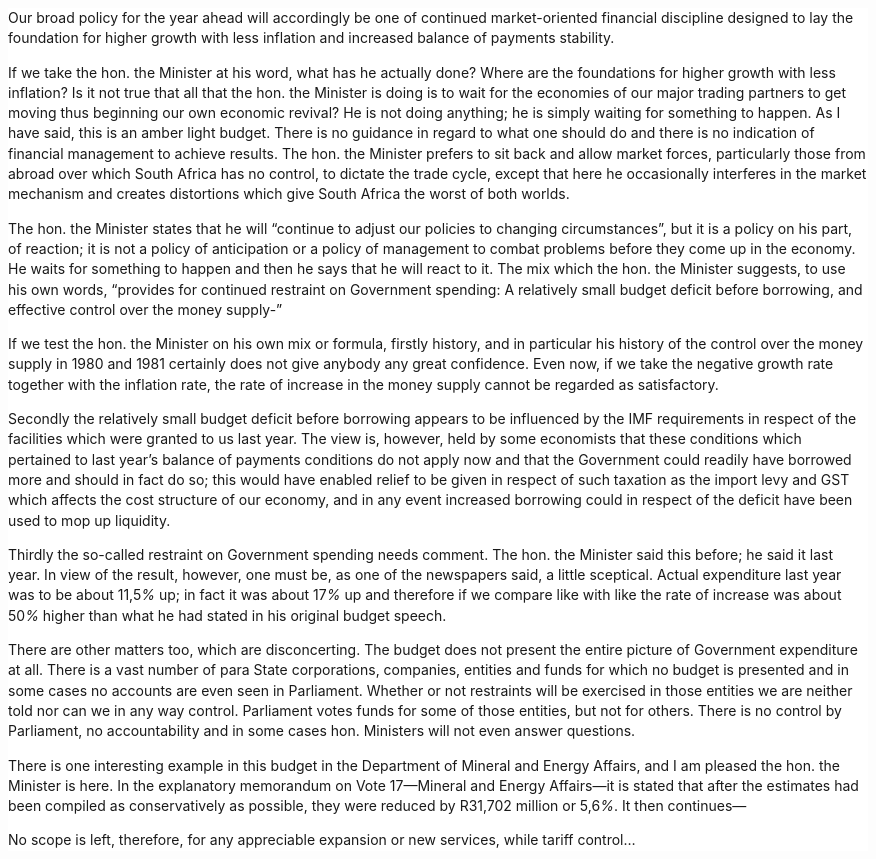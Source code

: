 <block name="quote">Our broad policy for the year ahead will accordingly be one of continued market-oriented financial discipline designed to lay the foundation for higher growth with less inflation and increased balance of payments stability.</block>

<p>If we take the hon. the Minister at his word, what has he actually done? Where are the foundations for higher growth with less inflation? Is it not true that all that the hon. <span class="col_4383-4384" refersTo="page_0476"/>the Minister is doing is to wait for the economies of our major trading partners to get moving thus beginning our own economic revival? He is not doing anything; he is simply waiting for something to happen. As I have said, this is an amber light budget. There is no guidance in regard to what one should do and there is no indication of financial management to achieve results. The hon. the Minister prefers to sit back and allow market forces, particularly those from abroad over which South Africa has no control, to dictate the trade cycle, except that here he occasionally interferes in the market mechanism and creates distortions which give South Africa the worst of both worlds.</p>

<p>The hon. the Minister states that he will &#x201C;continue to adjust our policies to changing circumstances&#x201D;, but it is a policy on his part, of reaction; it is not a policy of anticipation or a policy of management to combat problems before they come up in the economy. He waits for something to happen and then he says that he will react to it. The mix which the hon. the Minister suggests, to use his own words, &#x201C;provides for continued restraint on Government spending: A relatively small budget deficit before borrowing, and effective control over the money supply-&#x201D;</p>

<p>If we test the hon. the Minister on his own mix or formula, firstly history, and in particular his history of the control over the money supply in 1980 and 1981 certainly does not give anybody any great confidence. Even now, if we take the negative growth rate together with the inflation rate, the rate of increase in the money supply cannot be regarded as satisfactory.</p>

<p>Secondly the relatively small budget deficit before borrowing appears to be influenced by the IMF requirements in respect of the facilities which were granted to us last year. The view is, however, held by some economists that these conditions which pertained to last year&#x2019;s balance of payments conditions do not apply now and that the Government could readily have borrowed more and should in fact do so; this would have enabled relief to be given in respect of such taxation as the import levy and GST which affects the cost structure of our economy, and in any event increased borrowing could in respect of the deficit have been used to mop up liquidity.</p>

<p>Thirdly the so-called restraint on Government spending needs comment. The hon. the Minister said this before; he said it last year. In view of the result, however, one must be, as one of the newspapers said, a little sceptical. Actual expenditure last year was to be about 11,5<i>%</i> up; in fact it was about 17<i>%</i> up and therefore if we compare like with like the rate of increase was about 50<i>%</i> higher than what he had stated in his original budget speech.</p>

<p>There are other matters too, which are disconcerting. The budget does not present the entire picture of Government expenditure at all. There is a vast number of para State corporations, companies, entities and funds for which no budget is presented and in some cases no accounts are even seen in Parliament. Whether or not restraints will be exercised in those entities we are neither told nor can we in any way control. Parliament votes funds for some of those entities, but not for others. There is no control by Parliament, no accountability and in some cases hon. Ministers will not even answer questions.</p>

<p>There is one interesting example in this budget in the Department of Mineral and Energy Affairs, and I am pleased the hon. the Minister is here. In the explanatory memorandum on Vote 17&#x2014;Mineral and Energy Affairs&#x2014;it is stated that after the estimates had been compiled as conservatively as possible, they were reduced by R31,702 million or 5,6<i>%</i>. It then continues&#x2014;</p>

<block name="quote">No scope is left, therefore, for any appreciable expansion or new services, while tariff control&#x2026;</block>
